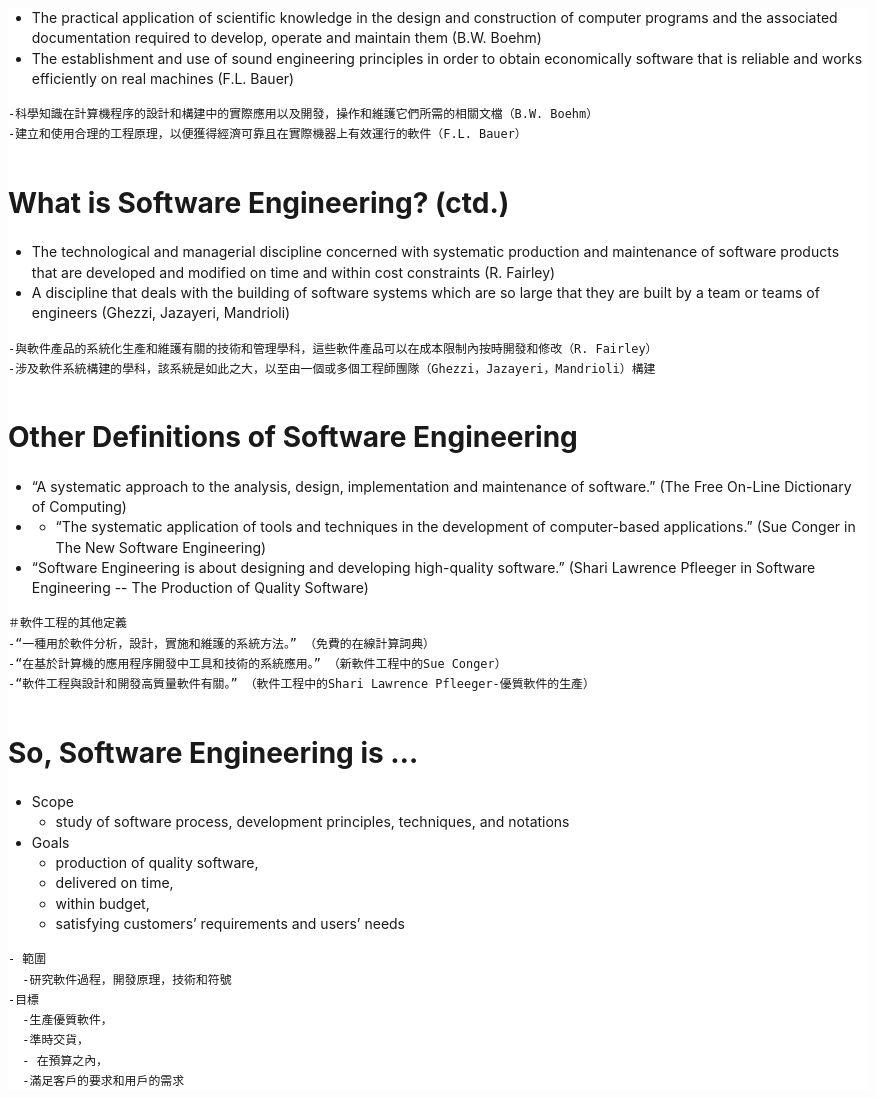- The practical application of scientific knowledge in the design and construction of computer programs and the associated documentation required to develop, operate and maintain them (B.W. Boehm)
- The establishment and use of sound engineering principles in order to obtain economically software that is reliable and works efficiently on real machines (F.L. Bauer)

```
-科學知識在計算機程序的設計和構建中的實際應用以及開發，操作和維護它們所需的相關文檔（B.W. Boehm）
-建立和使用合理的工程原理，以便獲得經濟可靠且在實際機器上有效運行的軟件（F.L. Bauer）
```

# What is Software Engineering? (ctd.)

- The technological and managerial discipline concerned with systematic production and maintenance of software products that are developed and modified on time and within cost constraints (R. Fairley)
- A discipline that deals with the building of software systems which are so large that they are built by a team or teams of engineers (Ghezzi, Jazayeri, Mandrioli)

```
-與軟件產品的系統化生產和維護有關的技術和管理學科，這些軟件產品可以在成本限制內按時開發和修改（R. Fairley）
-涉及軟件系統構建的學科，該系統是如此之大，以至由一個或多個工程師團隊（Ghezzi，Jazayeri，Mandrioli）構建
```

# Other Definitions of Software Engineering
- “A systematic approach to the analysis, design, implementation and maintenance of software.” (The Free On-Line Dictionary of Computing)
- - “The systematic application of tools and techniques in the development of computer-based applications.” (Sue Conger in The New Software Engineering)
- “Software Engineering is about designing and developing high-quality software.” (Shari Lawrence Pfleeger in Software Engineering -- The Production of Quality Software)

```
＃軟件工程的其他定義
-“一種用於軟件分析，設計，實施和維護的系統方法。” （免費的在線計算詞典）
-“在基於計算機的應用程序開發中工具和技術的系統應用。” （新軟件工程中的Sue Conger）
-“軟件工程與設計和開發高質量軟件有關。” （軟件工程中的Shari Lawrence Pfleeger-優質軟件的生產）
```

# So, Software Engineering is …
- Scope
  - study of software process, development principles, techniques, and notations
- Goals
  - production of quality software, 
  - delivered on time, 
  - within budget, 
  - satisfying customers’ requirements and users’ needs

```
- 範圍
  -研究軟件過程，開發原理，技術和符號
-目標
  -生產優質軟件，
  -準時交貨，
  - 在預算之內，
  -滿足客戶的要求和用戶的需求
```
